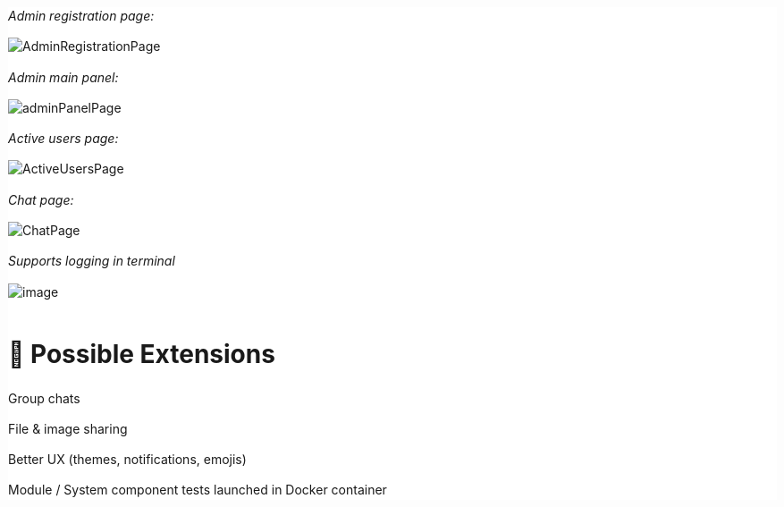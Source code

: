 *Admin registration page:*

<img width="602" height="731" alt="AdminRegistrationPage" src="https://github.com/user-attachments/assets/bab3c67f-8145-464f-b0b2-c2135a2e08d7" />

*Admin main panel:*

<img width="605" height="729" alt="adminPanelPage" src="https://github.com/user-attachments/assets/246fcc6e-46eb-4b21-85b1-264096afad9c" />

*Active users page:*

<img width="1230" height="729" alt="ActiveUsersPage" src="https://github.com/user-attachments/assets/968c5e19-0608-4ca1-a45f-32ad0152c10e" />

*Chat page:*

<img width="1227" height="729" alt="ChatPage" src="https://github.com/user-attachments/assets/33519983-41fb-4e13-b7a7-56671cee102a" />

*Supports logging in terminal*

<img width="903" height="988" alt="image" src="https://github.com/user-attachments/assets/2f7e5dca-9b38-4c69-a978-11b991f593f2" />








# 🔮 Possible Extensions

Group chats

File & image sharing

Better UX (themes, notifications, emojis)

Module / System component tests launched in Docker container
